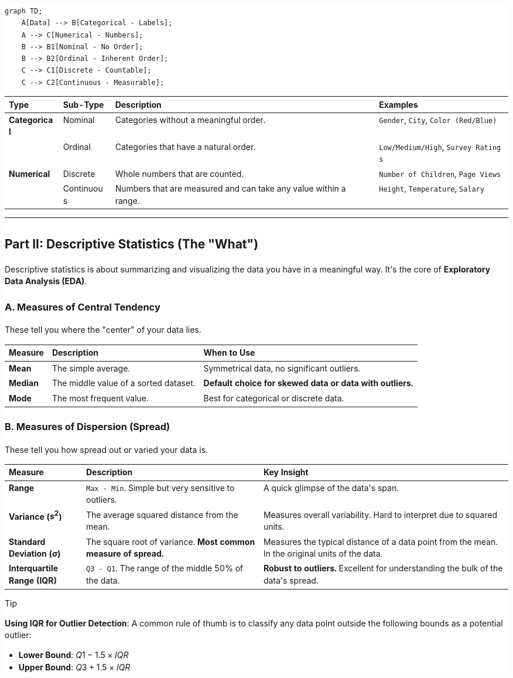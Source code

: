 ```mermaid
graph TD;
    A[Data] --> B[Categorical - Labels];
    A --> C[Numerical - Numbers];
    B --> B1[Nominal - No Order];
    B --> B2[Ordinal - Inherent Order];
    C --> C1[Discrete - Countable];
    C --> C2[Continuous - Measurable];
```

| Type            | Sub-Type   | Description                                                      | Examples                             |
| :-------------- | :--------- | :--------------------------------------------------------------- | :----------------------------------- |
| **Categorical** | Nominal    | Categories without a meaningful order.                           | `Gender`, `City`, `Color (Red/Blue)` |
|                 | Ordinal    | Categories that have a natural order.                            | `Low/Medium/High`, `Survey Ratings`  |
| **Numerical**   | Discrete   | Whole numbers that are counted.                                  | `Number of Children`, `Page Views`   |
|                 | Continuous | Numbers that are measured and can take any value within a range. | `Height`, `Temperature`, `Salary`    |

---

## Part II: Descriptive Statistics (The "What")

Descriptive statistics is about summarizing and visualizing the data you have in a meaningful way. It's the core of **Exploratory Data Analysis (EDA)**.

### A. Measures of Central Tendency

These tell you where the "center" of your data lies.

| Measure | Description | When to Use |
| :--- | :--- | :--- |
| **Mean** | The simple average. | Symmetrical data, no significant outliers. |
| **Median**| The middle value of a sorted dataset. | **Default choice for skewed data or data with outliers.** |
| **Mode** | The most frequent value. | Best for categorical or discrete data. |

### B. Measures of Dispersion (Spread)

These tell you how spread out or varied your data is.

| Measure | Description | Key Insight |
| :--- | :--- | :--- |
| **Range** | `Max - Min`. Simple but very sensitive to outliers. | A quick glimpse of the data's span. |
| **Variance ($s^2$)**| The average squared distance from the mean. | Measures overall variability. Hard to interpret due to squared units. |
| **Standard Deviation ($\sigma$)**| The square root of variance. **Most common measure of spread.** | Measures the typical distance of a data point from the mean. In the original units of the data. |
| **Interquartile Range (IQR)**| `Q3 - Q1`. The range of the middle 50% of the data. | **Robust to outliers.** Excellent for understanding the bulk of the data's spread. |

> [!TIP]
> **Using IQR for Outlier Detection**: A common rule of thumb is to classify any data point outside the following bounds as a potential outlier:
> - **Lower Bound**: $Q1 - 1.5 \times IQR$
> - **Upper Bound**: $Q3 + 1.5 \times IQR$
